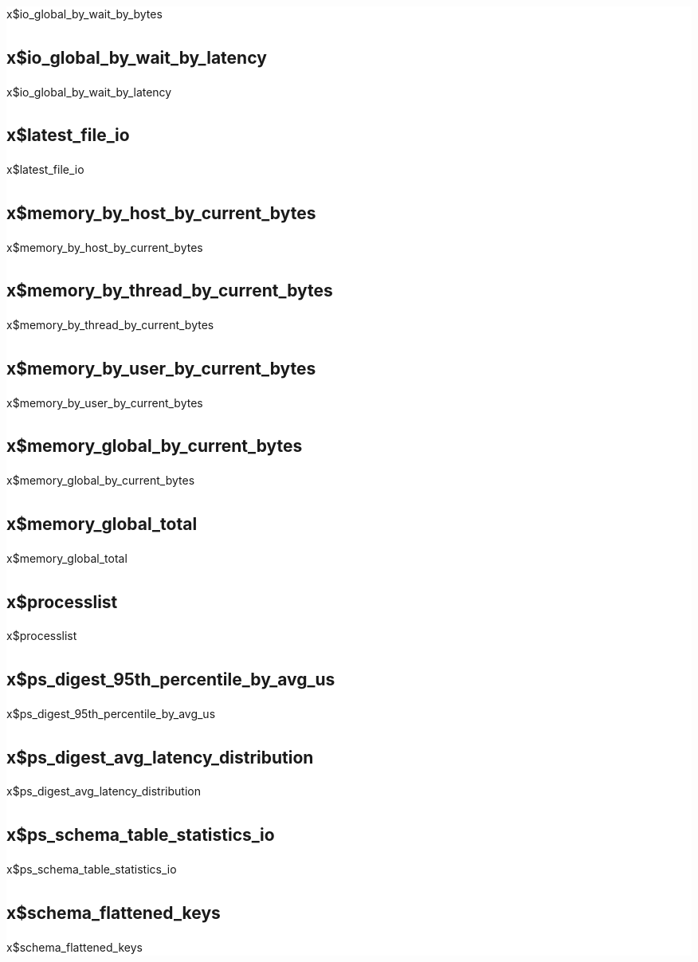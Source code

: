 x$io\_global\_by\_wait\_by\_bytes

## x$io\_global\_by\_wait\_by\_latency

x$io\_global\_by\_wait\_by\_latency

## x$latest\_file\_io

x$latest\_file\_io

## x$memory\_by\_host\_by\_current\_bytes

x$memory\_by\_host\_by\_current\_bytes

## x$memory\_by\_thread\_by\_current\_bytes

x$memory\_by\_thread\_by\_current\_bytes

## x$memory\_by\_user\_by\_current\_bytes

x$memory\_by\_user\_by\_current\_bytes

## x$memory\_global\_by\_current\_bytes

x$memory\_global\_by\_current\_bytes

## x$memory\_global\_total

x$memory\_global\_total

## x$processlist

x$processlist

## x$ps\_digest\_95th\_percentile\_by\_avg\_us

x$ps\_digest\_95th\_percentile\_by\_avg\_us

## x$ps\_digest\_avg\_latency\_distribution

x$ps\_digest\_avg\_latency\_distribution

## x$ps\_schema\_table\_statistics\_io

x$ps\_schema\_table\_statistics\_io

## x$schema\_flattened\_keys

x$schema\_flattened\_keys
